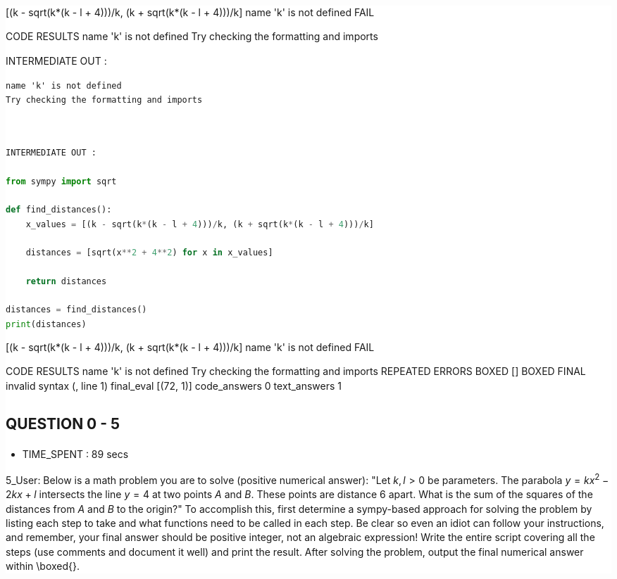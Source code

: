 [(k - sqrt(k*(k - l + 4)))/k, (k + sqrt(k*(k - l + 4)))/k]
name 'k' is not defined
FAIL

CODE RESULTS name 'k' is not defined
Try checking the formatting and imports

INTERMEDIATE OUT :
```output
name 'k' is not defined
Try checking the formatting and imports
```
```python


INTERMEDIATE OUT :

from sympy import sqrt

def find_distances():
    x_values = [(k - sqrt(k*(k - l + 4)))/k, (k + sqrt(k*(k - l + 4)))/k]

    distances = [sqrt(x**2 + 4**2) for x in x_values]

    return distances

distances = find_distances()
print(distances)
```

[(k - sqrt(k*(k - l + 4)))/k, (k + sqrt(k*(k - l + 4)))/k]
name 'k' is not defined
FAIL

CODE RESULTS name 'k' is not defined
Try checking the formatting and imports
REPEATED ERRORS
BOXED []
BOXED FINAL 
invalid syntax (<string>, line 1) final_eval
[(72, 1)]
code_answers 0 text_answers 1



## QUESTION 0 - 5 
- TIME_SPENT : 89 secs

5_User: Below is a math problem you are to solve (positive numerical answer):
"Let $k, l > 0$ be parameters. The parabola $y = kx^2 - 2kx + l$ intersects the line $y = 4$ at two points $A$ and $B$. These points are distance 6 apart. What is the sum of the squares of the distances from $A$ and $B$ to the origin?"
To accomplish this, first determine a sympy-based approach for solving the problem by listing each step to take and what functions need to be called in each step. Be clear so even an idiot can follow your instructions, and remember, your final answer should be positive integer, not an algebraic expression!
Write the entire script covering all the steps (use comments and document it well) and print the result. After solving the problem, output the final numerical answer within \boxed{}.
